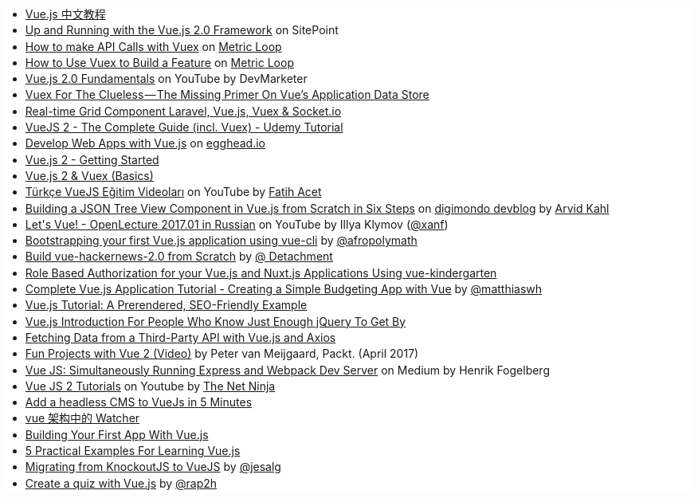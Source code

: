 -   [Vue.js 中文教程](http://javascript.ctolib.com/docs/read/vue-js-c-index.html)
-   [Up and Running with the Vue.js 2.0 Framework](https://www.sitepoint.com/up-and-running-vue-js-2-0/)  on SitePoint
-   [How to make API Calls with Vuex](https://metricloop.com/blog/how-to-make-api-calls-with-vuex)  on  [Metric Loop](https://metricloop.com/blog)
-   [How to Use Vuex to Build a Feature](https://metricloop.com/blog/how-to-use-vuex-to-build-a-feature)  on  [Metric Loop](https://metricloop.com/blog)
-   [Vue.js 2.0 Fundamentals](https://www.youtube.com/playlist?list=PLwAKR305CRO_1yAao-8aZiQnBqJeyng4O)  on YouTube by DevMarketer
-   [Vuex For The Clueless — The Missing Primer On Vue’s Application Data Store](https://medium.com/js-dojo/vuex-for-the-clueless-the-missing-primer-on-vues-application-data-store-33fa51ffc3af#.2j25xpfui)
-   [Real-time Grid Component Laravel, Vue.js, Vuex & Socket.io](https://www.youtube.com/watch?v=Jxefsv5Zqkw&t=3s)
-   [VueJS 2 - The Complete Guide (incl. Vuex) - Udemy Tutorial](https://www.udemy.com/vuejs-2-the-complete-guide)
-   [Develop Web Apps with Vue.js](https://egghead.io/courses/develop-web-apps-with-vue-js)  on  [egghead.io](https://egghead.io/)
-   [Vue.js 2 - Getting Started](https://www.youtube.com/playlist?list=PL55RiY5tL51p-YU-Uw90qQH419BM4Iz07)
-   [Vue.js 2 & Vuex (Basics)](https://www.youtube.com/playlist?list=PL55RiY5tL51pT0DNJraU93FhMzhXxtDAo)
-   [Türkçe VueJS Eğitim Videoları](https://www.youtube.com/playlist?list=PLa3NvhdFWNipwk1KXeUpVQnAiAfuBw4El)  on YouTube by  [Fatih Acet](http://fatihacet.com/)
-   [Building a JSON Tree View Component in Vue.js from Scratch in Six Steps](https://devblog.digimondo.io/building-a-json-tree-view-component-in-vue-js-from-scratch-in-six-steps-ce0c05c2fdd8#.738ok0l4p)  on  [digimondo devblog](https://devblog.digimondo.io/)  by  [Arvid Kahl](https://www.twitter.com/arvidkahldev)
-   [Let's Vue! - OpenLecture 2017.01 in Russian](https://youtu.be/7pmw5gvWAf8)  on YouTube by Illya Klymov ([@xanf](https://github.com/xanf/))
-   [Bootstrapping your first Vue.js application using vue-cli](https://afropolymath.svbtle.com/bootstrapping-your-first-vue-js-project/)  by  [@afropolymath](https://twitter.com/afropolymath)
-   [Build vue-hackernews-2.0 from Scratch](https://github.com/Detachment/Build-vue-hackernews-2.0-from-scratch)  by  [@ Detachment](https://github.com/Detachment)
-   [Role Based Authorization for your Vue.js and Nuxt.js Applications Using vue-kindergarten](https://medium.com/@JiriChara/role-based-authorization-for-your-vue-js-and-nuxt-js-applications-using-vue-kindergarten-fd483e013ec5#.kp81np177)
-   [Complete Vue.js Application Tutorial - Creating a Simple Budgeting App with Vue](http://matthiashager.com/complete-vuejs-application-tutorial)  by  [@matthiaswh](https://github.com/matthiaswh)
-   [Vue.js Tutorial: A Prerendered, SEO-Friendly Example](https://snipcart.com/blog/vuejs-tutorial-seo-example)
-   [Vue.js Introduction For People Who Know Just Enough jQuery To Get By](https://medium.com/@mattrothenberg/vue-js-introduction-for-people-who-know-just-enough-jquery-to-get-by-eab5aa193d77)
-   [Fetching Data from a Third-Party API with Vue.js and Axios](https://www.sitepoint.com/fetching-data-third-party-api-vue-axios/)
-   [Fun Projects with Vue 2 (Video)](https://www.packtpub.com/web-development/fun-projects-vue-2-video)  by Peter van Meijgaard, Packt. (April 2017)
-   [Vue JS: Simultaneously Running Express and Webpack Dev Server](https://medium.com/dailyjs/vue-js-simultaneously-running-express-and-webpack-dev-server-292f4a7ed7a3)  on Medium by Henrik Fogelberg
-   [Vue JS 2 Tutorials](https://www.youtube.com/playlist?list=PL4cUxeGkcC9gQcYgjhBoeQH7wiAyZNrYa)  on Youtube by  [The Net Ninja](https://www.thenetninja.co.uk/)
-   [Add a headless CMS to VueJs in 5 Minutes](https://www.storyblok.com/tp/add-a-headless-CMS-to-vuejs-in-5-minutes)
-   [vue 架构中的 Watcher](https://github.com/dengwanc/dengwanc.github.io/issues/11)
-   [Building Your First App With Vue.js](http://tutorialzine.com/2016/08/building-your-first-app-with-vue-js/)
-   [5 Practical Examples For Learning Vue.js](http://tutorialzine.com/2016/03/5-practical-examples-for-learning-vue-js/)
-   [Migrating from KnockoutJS to VueJS](https://jes.al/2017/05/migrating-from-knockoutjs-to-vuejs/)  by  [@jesalg](https://twitter.com/jesalg)
-   [Create a quiz with Vue.js](https://medium.com/@rap2h/create-a-quiz-with-vue-js-ed1e8e0e8294)  by  [@rap2h](https://twitter.com/rap2h)